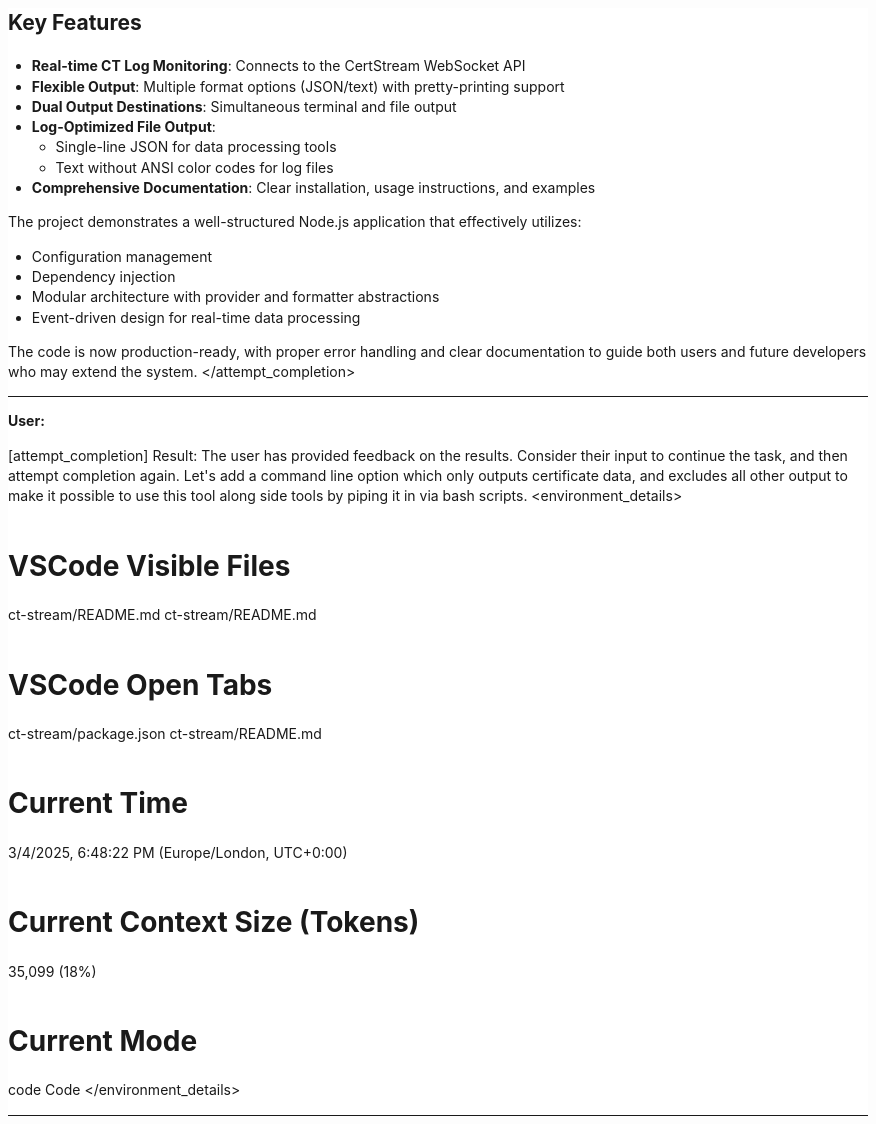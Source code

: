 ## Key Features

- **Real-time CT Log Monitoring**: Connects to the CertStream WebSocket API
- **Flexible Output**: Multiple format options (JSON/text) with pretty-printing support
- **Dual Output Destinations**: Simultaneous terminal and file output
- **Log-Optimized File Output**: 
  - Single-line JSON for data processing tools
  - Text without ANSI color codes for log files
- **Comprehensive Documentation**: Clear installation, usage instructions, and examples

The project demonstrates a well-structured Node.js application that effectively utilizes:
- Configuration management
- Dependency injection
- Modular architecture with provider and formatter abstractions
- Event-driven design for real-time data processing

The code is now production-ready, with proper error handling and clear documentation to guide both users and future developers who may extend the system.
</result>
</attempt_completion>

---

**User:**

[attempt_completion] Result:
The user has provided feedback on the results. Consider their input to continue the task, and then attempt completion again.
<feedback>
Let's add a command line option which only outputs certificate data, and excludes all other output to make it possible to use this tool along side tools by piping it in via bash scripts.
</feedback>
<environment_details>
# VSCode Visible Files
ct-stream/README.md
ct-stream/README.md

# VSCode Open Tabs
ct-stream/package.json
ct-stream/README.md

# Current Time
3/4/2025, 6:48:22 PM (Europe/London, UTC+0:00)

# Current Context Size (Tokens)
35,099 (18%)

# Current Mode
<slug>code</slug>
<name>Code</name>
</environment_details>

---
